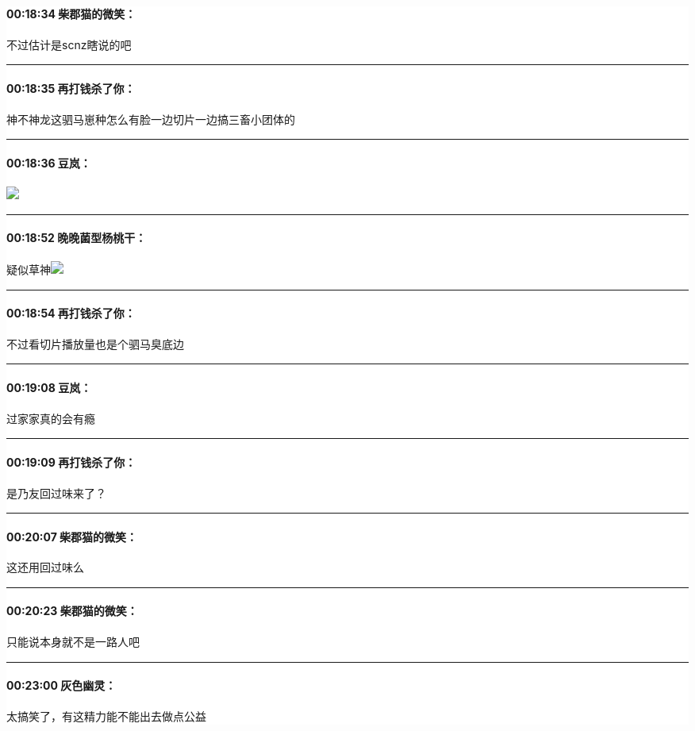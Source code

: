 #### 00:18:34  柴郡猫的微笑：

不过估计是scnz瞎说的吧

*****

#### 00:18:35  再打钱杀了你：

神不神龙这驷马崽种怎么有脸一边切片一边搞三畜小团体的

*****

#### 00:18:36  豆岚：

![](http://gchat.qpic.cn/gchatpic_new/2795017127/590331701-2621931507-5894B090AA2A21D7EF231DF3CF6FDDFB/0?term=2")

*****

#### 00:18:52  晚晚菌型杨桃干：

疑似草神![](http://c2cpicdw.qpic.cn/offpic_new/590331701/0BADBADBAD1805349965/0?term=2")

*****

#### 00:18:54  再打钱杀了你：

不过看切片播放量也是个驷马臭底边

*****

#### 00:19:08  豆岚：

过家家真的会有瘾

*****

#### 00:19:09  再打钱杀了你：

是乃友回过味来了？

*****

#### 00:20:07  柴郡猫的微笑：

这还用回过味么

*****

#### 00:20:23  柴郡猫的微笑：

只能说本身就不是一路人吧

*****

#### 00:23:00  灰色幽灵：

太搞笑了，有这精力能不能出去做点公益
